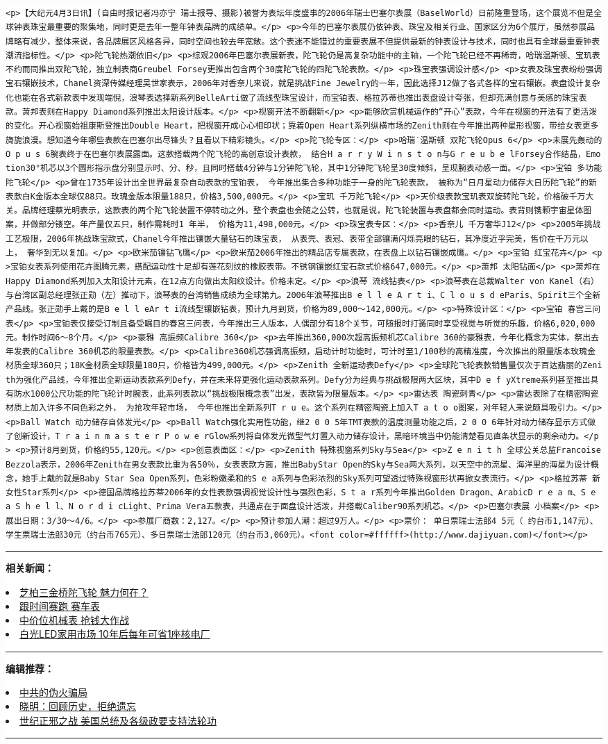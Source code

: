	<p>【大纪元4月3日讯】(自由时报记者冯亦宁 瑞士报导、摄影)被誉为表坛年度盛事的2006年瑞士巴塞尔表展（BaselWorld）日前隆重登场，这个展览不但是全球钟表珠宝最重要的聚集地，同时更是去年一整年钟表品牌的成绩单。</p> <p>今年的巴塞尔表展仍依钟表、珠宝及相关行业、国家区分为6个展厅，虽然参展品牌略有减少，整体来说，各品牌展区风格各异，同时空间也较去年宽敞。这个表迷不能错过的重要表展不但提供最新的钟表设计与技术，同时也具有全球最重要钟表潮流指标性。</p> <p>陀飞轮热潮依旧</p> <p>综观2006年巴塞尔表展新表，陀飞轮仍是高复杂功能中的主轴，一个陀飞轮已经不再稀奇，哈瑞温斯顿、宝玑表不约而同推出双陀飞轮，独立制表商Greubel Forsey更推出包含两个30度陀飞轮的四陀飞轮表款。</p> <p>珠宝表强调设计感</p> <p>女表及珠宝表纷纷强调宝石镶嵌技术，Chanel资深传媒经理吴世家表示，2006年对香奈儿来说，就是挑战Fine Jewelry的一年，因此选择J12做了各式各样的宝石镶嵌。表盘设计复杂化也能在各式新款表中发现端倪，浪琴表选择新系列BelleArti做了流线型珠宝设计，而宝铂表、格拉苏蒂也推出表盘设计夸张，但却充满创意与美感的珠宝表款。萧邦表则在Happy Diamond系列推出太阳设计版本。</p> <p>视窗开法不断翻新</p> <p>能够欣赏机械运作的“开心”表款，今年在视窗的开法有了更活泼的变化。开心视窗始祖康斯登推出Double Heart，把视窗开成心心相印状；靠着Open Heart系列纵横市场的Zenith则在今年推出两种星形视窗，带给女表更多旖旎浪漫。想知道今年哪些表款在巴塞尔出尽锋头？且看以下精彩镜头。</p> <p>陀飞轮专区：</p> <p>哈瑞˙温斯顿 双陀飞轮Opus 6</p> <p>未展先轰动的O p u s 6腕表终于在巴塞尔表展露面。这款搭载两个陀飞轮的高创意设计表款， 结合H a r r y W i n s t o n与G r e u b e lForsey合作结晶，Emotion30°机芯以3个圆形指示盘分别显示时、分、秒，且同时搭载4分钟与1分钟陀飞轮，其中1分钟陀飞轮呈30度倾斜，呈现腕表动感一面。</p> <p>宝铂 多功能陀飞轮</p> <p>曾在1735年设计出全世界最复杂自动表款的宝铂表， 今年推出集合多种功能于一身的陀飞轮表款， 被称为“日月星动力储存大日历陀飞轮”的新表款白K金版本全球仅88只。玫瑰金版本限量188只，价格3,500,000元。</p> <p>宝玑 千万陀飞轮</p> <p>天价级表款宝玑表双旋转陀飞轮，价格破千万大关。品牌经理蔡光明表示，这款表的两个陀飞轮装置不停转动之外，整个表盘也会随之公转，也就是说，陀飞轮装置与表盘都会同时运动。表背则镌颗宇宙星体图案，并做部分镂空。年产量仅五只，制作需耗时1 年半， 价格为11,498,000元。</p> <p>珠宝表专区：</p> <p>香奈儿 千万奢华J12</p> <p>2005年挑战工艺极限，2006年挑战珠宝款式，Chanel今年推出镶嵌大量钻石的珠宝表， 从表壳、表冠、表带全部镶满闪烁亮眼的钻石，其净度近乎完美，售价在千万元以上， 奢华到无以复加。</p> <p>欧米茄镶钻飞鹰</p> <p>欧米茄2006年推出的精品店专属表款，在表盘上以钻石镶嵌成鹰。</p> <p>宝铂 红宝花卉</p> <p>宝铂女表系列使用花卉图腾元素，搭配运动性十足却有莲花刻纹的橡胶表带。不锈钢镶嵌红宝石款式价格647,000元。</p> <p>萧邦 太阳钻面</p> <p>萧邦在Happy Diamond系列加入太阳设计元素，在12点方向做出太阳纹设计。价格未定。</p> <p>浪琴 流线钻表</p> <p>浪琴表在总裁Walter von Kanel（右）与台湾区副总经理张正勋（左）推动下，浪琴表的台湾销售成绩为全球第九。2006年浪琴推出B e l l e A r t i、C l o u s d eParis、Spirit三个全新产品线。张正勋手上戴的是B e l l eAr t i流线型镶嵌钻表，预计九月到货，价格为89,000～142,000元。</p> <p>特殊设计区：</p> <p>宝铂 春宫三问表</p> <p>宝铂表仅接受订制且备受瞩目的春宫三问表，今年推出三人版本，人偶部分有18个关节，可随报时打簧同时享受视觉与听觉的乐趣，价格6,020,000元。制作时间6～8个月。</p> <p>豪雅 高振频Calibre 360</p> <p>去年推出360,000次超高振频机芯Calibre 360的豪雅表，今年化概念为实体，祭出去年发表的Calibre 360机芯的限量表款。</p> <p>Calibre360机芯强调高振频，启动计时功能时，可计时至1/100秒的高精准度，今次推出的限量版本玫瑰金材质全球360只；18K金材质全球限量180只，价格皆为499,000元。</p> <p>Zenith 全新运动表Defy</p> <p>全球陀飞轮表款销售量仅次于百达翡丽的Zenith为强化产品线，今年推出全新运动表款系列Defy，并在未来将更强化运动表款系列。Defy分为经典与挑战极限两大区块，其中D e f yXtreme系列甚至推出具有防水1000公尺功能的陀飞轮计时腕表，此系列表款以“挑战极限概念表”出发，表款皆为限量版本。</p> <p>雷达表 陶瓷刺青</p> <p>雷达表除了在精密陶瓷材质上加入许多不同色彩之外， 为抢攻年轻市场， 今年也推出全新系列T r u e。这个系列在精密陶瓷上加入T a t o o图案，对年轻人来说颇具吸引力。</p> <p>Ball Watch 动力储存自体发光</p> <p>Ball Watch强化实用性功能，继2 0 0 5年TMT表款的温度测量功能之后，2 0 0 6年针对动力储存显示方式做了创新设计，T r a i n m a s t e r P o w e rGlow系列将自体发光微型气灯置入动力储存设计，黑暗环境当中仍能清楚看见直条状显示的剩余动力。</p> <p>预计8月到货，价格约55,120元。</p> <p>创意表面区：</p> <p>Zenith 特殊视窗系列Sky与Sea</p> <p>Z e n i t h 全球公关总监Francoise Bezzola表示，2006年Zenith在男女表款比重为各50％，女表表款方面，推出BabyStar Open的Sky与Sea两大系列，以天空中的流星、海洋里的海星为设计概念，她手上戴的就是Baby Star Sea Open系列，色彩粉嫩柔和的S e a系列与色彩浓烈的Sky系列可望透过特殊视窗形状再掀女表流行。</p> <p>格拉苏蒂 新女性Star系列</p> <p>德国品牌格拉苏蒂2006年的女性表款强调视觉设计性与强烈色彩，S t a r系列今年推出Golden Dragon、ArabicD r e a m、S e a S h e l l、N o r d i cLight、Prima Vera五款表，共通点在于面盘设计活泼，并搭载Caliber90系列机芯。</p> <p>巴塞尔表展 小档案</p> <p>展出日期：3/30～4/6。</p> <p>参展厂商数：2,127。</p> <p>预计参加人潮：超过9万人。</p> <p>票价： 单日票瑞士法郎4 5元（ 约台币1,147元）、学生票瑞士法郎30元（约台币765元）、多日票瑞士法郎120元（约台币3,060元）。<font color=#ffffff>(http://www.dajiyuan.com)</font></p> 	
<hr>


<strong>相关新闻：</strong>
<li><a href="https://github.com/oxhkzy3698/djy/blob/master/gb/5/10/4/n1074187.md#1">芝柏三金桥陀飞轮 魅力何在？</a></li>
<li><a href="https://github.com/oxhkzy3698/djy/blob/master/gb/5/11/5/n1109110.md#1">跟时间赛跑 赛车表</a></li>
<li><a href="https://github.com/oxhkzy3698/djy/blob/master/gb/5/11/9/n1113209.md#1">中价位机械表 抢钱大作战</a></li>
<li><a href="https://github.com/oxhkzy3698/djy/blob/master/gb/5/11/14/n1119412.md#1">白光LED家用市场 10年后每年可省1座核电厂</a></li>
<hr>


<strong>编辑推荐：</strong>
<li><a href="https://github.com/oxhkzy3698/djy/blob/master/gb/16/1/21/n4622075.md?dfh#1" target="_blank">中共的伪火骗局</a></li><li><a href="https://github.com/tsiac2612/djy/blob/master/gb/19/8/27/n11481511.md#1" target="_blank">晓明：回顾历史，拒绝遗忘</a></li><li><a href="https://github.com/tsiac2612/djy/blob/master/gb/19/8/7/n11437477.md#1" target="_blank">世纪正邪之战 美国总统及各级政要支持法轮功</a></li>
<hr>
